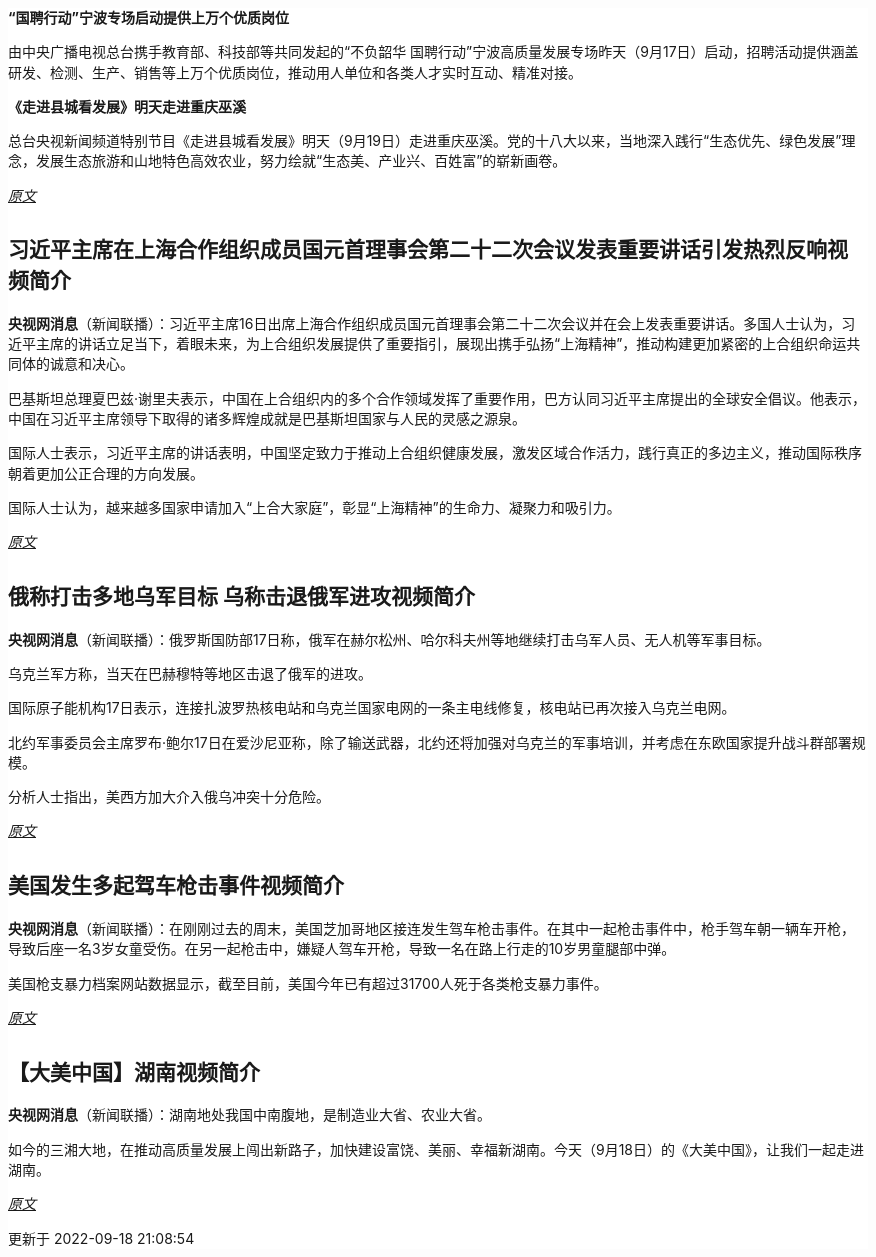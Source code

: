 **“国聘行动”宁波专场启动提供上万个优质岗位**

由中央广播电视总台携手教育部、科技部等共同发起的“不负韶华 国聘行动”宁波高质量发展专场昨天（9月17日）启动，招聘活动提供涵盖研发、检测、生产、销售等上万个优质岗位，推动用人单位和各类人才实时互动、精准对接。

**《走进县城看发展》明天走进重庆巫溪**

总台央视新闻频道特别节目《走进县城看发展》明天（9月19日）走进重庆巫溪。党的十八大以来，当地深入践行“生态优先、绿色发展”理念，发展生态旅游和山地特色高效农业，努力绘就“生态美、产业兴、百姓富”的崭新画卷。

*[原文](https://tv.cctv.com/2022/09/18/VIDEepMH4sdQn8KDndvqS7On220918.shtml)*


## 习近平主席在上海合作组织成员国元首理事会第二十二次会议发表重要讲话引发热烈反响视频简介

**央视网消息**（新闻联播）：习近平主席16日出席上海合作组织成员国元首理事会第二十二次会议并在会上发表重要讲话。多国人士认为，习近平主席的讲话立足当下，着眼未来，为上合组织发展提供了重要指引，展现出携手弘扬“上海精神”，推动构建更加紧密的上合组织命运共同体的诚意和决心。

巴基斯坦总理夏巴兹·谢里夫表示，中国在上合组织内的多个合作领域发挥了重要作用，巴方认同习近平主席提出的全球安全倡议。他表示，中国在习近平主席领导下取得的诸多辉煌成就是巴基斯坦国家与人民的灵感之源泉。

国际人士表示，习近平主席的讲话表明，中国坚定致力于推动上合组织健康发展，激发区域合作活力，践行真正的多边主义，推动国际秩序朝着更加公正合理的方向发展。

国际人士认为，越来越多国家申请加入“上合大家庭”，彰显“上海精神”的生命力、凝聚力和吸引力。

*[原文](https://tv.cctv.com/2022/09/18/VIDEfYMxqKayleqpULRQiJYR220918.shtml)*


## 俄称打击多地乌军目标 乌称击退俄军进攻视频简介

**央视网消息**（新闻联播）：俄罗斯国防部17日称，俄军在赫尔松州、哈尔科夫州等地继续打击乌军人员、无人机等军事目标。

乌克兰军方称，当天在巴赫穆特等地区击退了俄军的进攻。  

国际原子能机构17日表示，连接扎波罗热核电站和乌克兰国家电网的一条主电线修复，核电站已再次接入乌克兰电网。

北约军事委员会主席罗布·鲍尔17日在爱沙尼亚称，除了输送武器，北约还将加强对乌克兰的军事培训，并考虑在东欧国家提升战斗群部署规模。

分析人士指出，美西方加大介入俄乌冲突十分危险。

*[原文](https://tv.cctv.com/2022/09/18/VIDEuj1zGsFw8yB5Q33hIhxV220918.shtml)*


## 美国发生多起驾车枪击事件视频简介

**央视网消息**（新闻联播）：在刚刚过去的周末，美国芝加哥地区接连发生驾车枪击事件。在其中一起枪击事件中，枪手驾车朝一辆车开枪，导致后座一名3岁女童受伤。在另一起枪击中，嫌疑人驾车开枪，导致一名在路上行走的10岁男童腿部中弹。

美国枪支暴力档案网站数据显示，截至目前，美国今年已有超过31700人死于各类枪支暴力事件。

*[原文](https://tv.cctv.com/2022/09/18/VIDEQ0E1oo74GzrGFOLmHIMR220918.shtml)*


## 【大美中国】湖南视频简介

**央视网消息**（新闻联播）：湖南地处我国中南腹地，是制造业大省、农业大省。

如今的三湘大地，在推动高质量发展上闯出新路子，加快建设富饶、美丽、幸福新湖南。今天（9月18日）的《大美中国》，让我们一起走进湖南。

*[原文](https://tv.cctv.com/2022/09/18/VIDEQwOFTX6g1Tg7K8rYePS2220918.shtml)*


更新于 2022-09-18 21:08:54
  